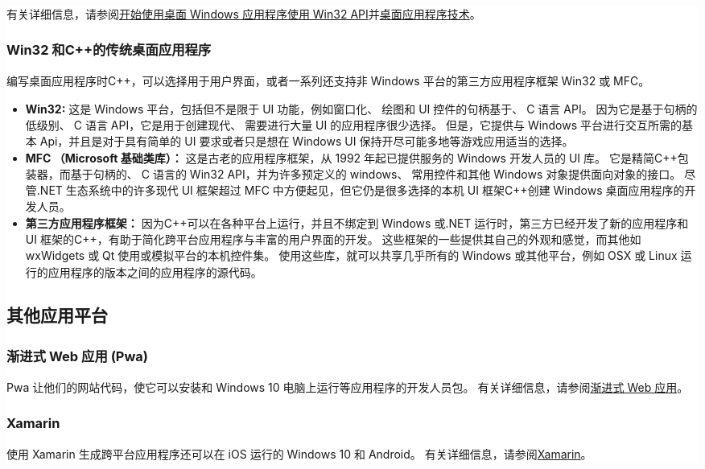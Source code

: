 有关详细信息，请参阅[开始使用桌面 Windows 应用程序使用 Win32 API](/windows/desktop/desktop-programming)并[桌面应用程序技术](/windows/desktop/desktop-app-technologies)。

### <a name="win32-and-c-for-traditional-desktop-applications"></a>Win32 和C++的传统桌面应用程序

编写桌面应用程序时C++，可以选择用于用户界面，或者一系列还支持非 Windows 平台的第三方应用程序框架 Win32 或 MFC。

-   **Win32:** 这是 Windows 平台，包括但不是限于 UI 功能，例如窗口化、 绘图和 UI 控件的句柄基于、 C 语言 API。 因为它是基于句柄的低级别、 C 语言 API，它是用于创建现代、 需要进行大量 UI 的应用程序很少选择。 但是，它提供与 Windows 平台进行交互所需的基本 Api，并且是对于具有简单的 UI 要求或者只是想在 Windows UI 保持开尽可能多地等游戏应用适当的选择。
-   **MFC （Microsoft 基础类库）：** 这是古老的应用程序框架，从 1992 年起已提供服务的 Windows 开发人员的 UI 库。 它是精简C++包装器，而基于句柄的、 C 语言的 Win32 API，并为许多预定义的 windows、 常用控件和其他 Windows 对象提供面向对象的接口。 尽管.NET 生态系统中的许多现代 UI 框架超过 MFC 中方便起见，但它仍是很多选择的本机 UI 框架C++创建 Windows 桌面应用程序的开发人员。
-   **第三方应用程序框架：** 因为C++可以在各种平台上运行，并且不绑定到 Windows 或.NET 运行时，第三方已经开发了新的应用程序和 UI 框架的C++，有助于简化跨平台应用程序与丰富的用户界面的开发。 这些框架的一些提供其自己的外观和感觉，而其他如 wxWidgets 或 Qt 使用或模拟平台的本机控件集。 使用这些库，就可以共享几乎所有的 Windows 或其他平台，例如 OSX 或 Linux 运行的应用程序的版本之间的应用程序的源代码。

## <a name="other-app-platforms"></a>其他应用平台

### <a name="progressive-web-apps-pwas"></a>渐进式 Web 应用 (Pwa)

Pwa 让他们的网站代码，使它可以安装和 Windows 10 电脑上运行等应用程序的开发人员包。 有关详细信息，请参阅[渐进式 Web 应用](https://docs.microsoft.com/microsoft-edge/progressive-web-apps/get-started)。

### <a name="xamarin"></a>Xamarin

使用 Xamarin 生成跨平台应用程序还可以在 iOS 运行的 Windows 10 和 Android。 有关详细信息，请参阅[Xamarin](https://docs.microsoft.com/xamarin/xamarin-forms/get-started/index)。

